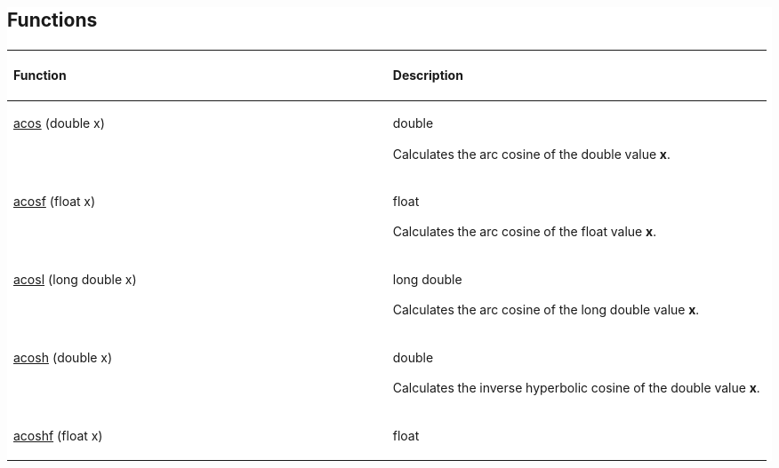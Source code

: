 ## Functions<a name="func-members"></a>

<a name="table128748734165628"></a>
<table><thead align="left"><tr id="row2069387170165628"><th class="cellrowborder" valign="top" width="50%" id="mcps1.1.3.1.1"><p id="p359290588165628"><a name="p359290588165628"></a><a name="p359290588165628"></a>Function</p>
</th>
<th class="cellrowborder" valign="top" width="50%" id="mcps1.1.3.1.2"><p id="p202874876165628"><a name="p202874876165628"></a><a name="p202874876165628"></a>Description</p>
</th>
</tr>
</thead>
<tbody><tr id="row386276957165628"><td class="cellrowborder" valign="top" width="50%" headers="mcps1.1.3.1.1 "><p id="p199124885165628"><a name="p199124885165628"></a><a name="p199124885165628"></a><a href="math.md#gae93afe22ff34c79ee97ea3eaf77557db">acos</a> (double x)</p>
</td>
<td class="cellrowborder" valign="top" width="50%" headers="mcps1.1.3.1.2 "><p id="p519839650165628"><a name="p519839650165628"></a><a name="p519839650165628"></a>double </p>
<p id="p1792480750165628"><a name="p1792480750165628"></a><a name="p1792480750165628"></a>Calculates the arc cosine of the double value <strong id="b720662966165628"><a name="b720662966165628"></a><a name="b720662966165628"></a>x</strong>. </p>
</td>
</tr>
<tr id="row1318952179165628"><td class="cellrowborder" valign="top" width="50%" headers="mcps1.1.3.1.1 "><p id="p684850993165628"><a name="p684850993165628"></a><a name="p684850993165628"></a><a href="math.md#ga983a9e1aa7568df39153ea4d8e16653b">acosf</a> (float x)</p>
</td>
<td class="cellrowborder" valign="top" width="50%" headers="mcps1.1.3.1.2 "><p id="p2126177739165628"><a name="p2126177739165628"></a><a name="p2126177739165628"></a>float </p>
<p id="p402967861165628"><a name="p402967861165628"></a><a name="p402967861165628"></a>Calculates the arc cosine of the float value <strong id="b2073241892165628"><a name="b2073241892165628"></a><a name="b2073241892165628"></a>x</strong>. </p>
</td>
</tr>
<tr id="row342956452165628"><td class="cellrowborder" valign="top" width="50%" headers="mcps1.1.3.1.1 "><p id="p203287111165628"><a name="p203287111165628"></a><a name="p203287111165628"></a><a href="math.md#gae84dc6cff92b3417098f16a1811635e4">acosl</a> (long double x)</p>
</td>
<td class="cellrowborder" valign="top" width="50%" headers="mcps1.1.3.1.2 "><p id="p1914923817165628"><a name="p1914923817165628"></a><a name="p1914923817165628"></a>long double </p>
<p id="p1101156073165628"><a name="p1101156073165628"></a><a name="p1101156073165628"></a>Calculates the arc cosine of the long double value <strong id="b1630517815165628"><a name="b1630517815165628"></a><a name="b1630517815165628"></a>x</strong>. </p>
</td>
</tr>
<tr id="row707965524165628"><td class="cellrowborder" valign="top" width="50%" headers="mcps1.1.3.1.1 "><p id="p388326722165628"><a name="p388326722165628"></a><a name="p388326722165628"></a><a href="math.md#gac862445bcb46911b1782c284829d5e46">acosh</a> (double x)</p>
</td>
<td class="cellrowborder" valign="top" width="50%" headers="mcps1.1.3.1.2 "><p id="p1675447233165628"><a name="p1675447233165628"></a><a name="p1675447233165628"></a>double </p>
<p id="p1015097179165628"><a name="p1015097179165628"></a><a name="p1015097179165628"></a>Calculates the inverse hyperbolic cosine of the double value <strong id="b144732495165628"><a name="b144732495165628"></a><a name="b144732495165628"></a>x</strong>. </p>
</td>
</tr>
<tr id="row1966743053165628"><td class="cellrowborder" valign="top" width="50%" headers="mcps1.1.3.1.1 "><p id="p1176649150165628"><a name="p1176649150165628"></a><a name="p1176649150165628"></a><a href="math.md#ga84cfd14c3432390f70b6233d24ad173b">acoshf</a> (float x)</p>
</td>
<td class="cellrowborder" valign="top" width="50%" headers="mcps1.1.3.1.2 "><p id="p1276900300165628"><a name="p1276900300165628"></a><a name="p1276900300165628"></a>float </p>